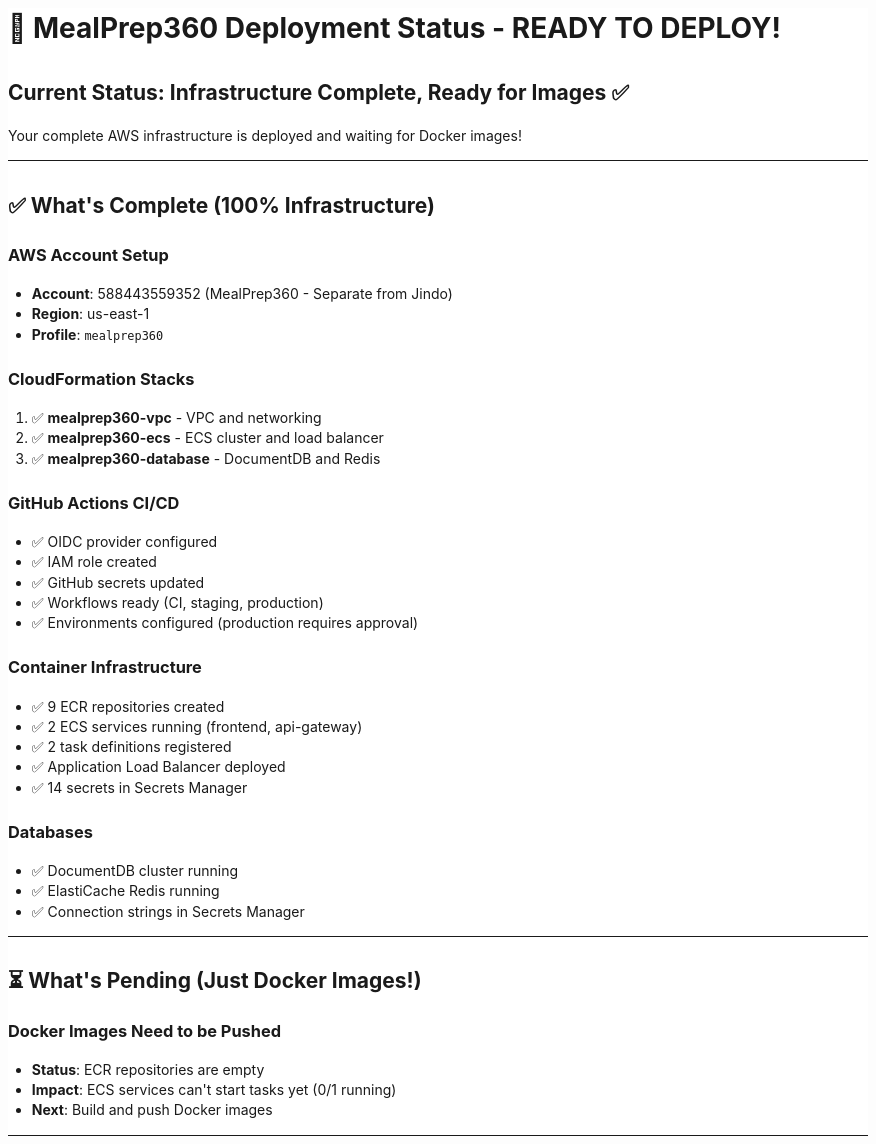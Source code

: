 # 🎊 MealPrep360 Deployment Status - READY TO DEPLOY!

## Current Status: Infrastructure Complete, Ready for Images ✅

Your complete AWS infrastructure is deployed and waiting for Docker images!

---

## ✅ What's Complete (100% Infrastructure)

### AWS Account Setup
- **Account**: 588443559352 (MealPrep360 - Separate from Jindo)
- **Region**: us-east-1
- **Profile**: `mealprep360`

### CloudFormation Stacks
1. ✅ **mealprep360-vpc** - VPC and networking
2. ✅ **mealprep360-ecs** - ECS cluster and load balancer
3. ✅ **mealprep360-database** - DocumentDB and Redis

### GitHub Actions CI/CD
- ✅ OIDC provider configured
- ✅ IAM role created
- ✅ GitHub secrets updated
- ✅ Workflows ready (CI, staging, production)
- ✅ Environments configured (production requires approval)

### Container Infrastructure  
- ✅ 9 ECR repositories created
- ✅ 2 ECS services running (frontend, api-gateway)
- ✅ 2 task definitions registered
- ✅ Application Load Balancer deployed
- ✅ 14 secrets in Secrets Manager

### Databases
- ✅ DocumentDB cluster running
- ✅ ElastiCache Redis running
- ✅ Connection strings in Secrets Manager

---

## ⏳ What's Pending (Just Docker Images!)

### Docker Images Need to be Pushed
- **Status**: ECR repositories are empty
- **Impact**: ECS services can't start tasks yet (0/1 running)
- **Next**: Build and push Docker images

---